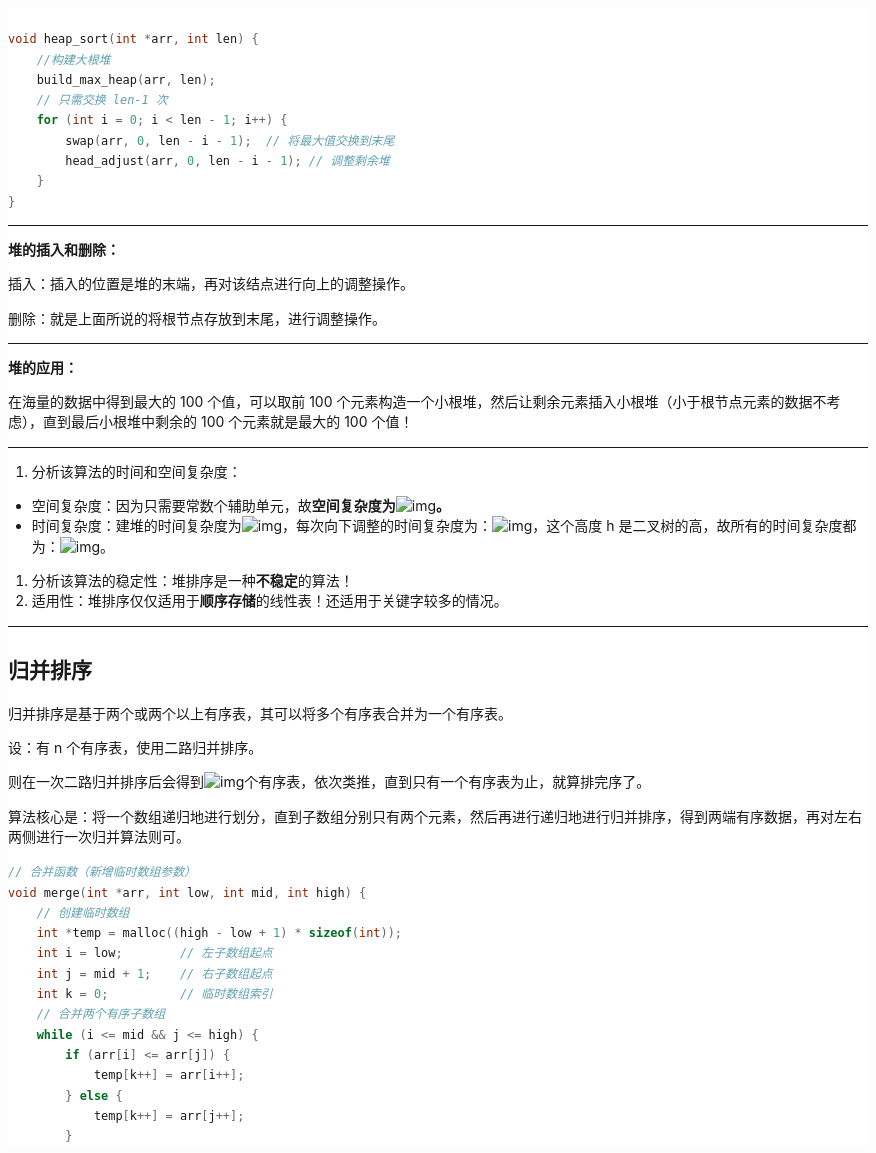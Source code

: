 ```c

void heap_sort(int *arr, int len) {
    //构建大根堆
    build_max_heap(arr, len);
    // 只需交换 len-1 次
    for (int i = 0; i < len - 1; i++) {
        swap(arr, 0, len - i - 1);  // 将最大值交换到末尾
        head_adjust(arr, 0, len - i - 1); // 调整剩余堆
    }
}
```

------

**堆的插入和删除：**

插入：插入的位置是堆的末端，再对该结点进行向上的调整操作。

删除：就是上面所说的将根节点存放到末尾，进行调整操作。

------

**堆的应用：**

在海量的数据中得到最大的 100 个值，可以取前 100 个元素构造一个小根堆，然后让剩余元素插入小根堆（小于根节点元素的数据不考虑），直到最后小根堆中剩余的 100 个元素就是最大的 100 个值！

------

1. 分析该算法的时间和空间复杂度：

- 空间复杂度：因为只需要常数个辅助单元，故**空间复杂度为**![img](https://cdn.nlark.com/yuque/__latex/a2006f1ac61cb1902beacb3e29fff089.svg)**。**
- 时间复杂度：建堆的时间复杂度为![img](https://cdn.nlark.com/yuque/__latex/e65a67ac353abeeff44c359310d05c02.svg)，每次向下调整的时间复杂度为：![img](https://cdn.nlark.com/yuque/__latex/3f1ee1ee2af181570be289f01ed4a4c0.svg)，这个高度 h 是二叉树的高，故所有的时间复杂度都为：![img](https://cdn.nlark.com/yuque/__latex/648f3680e061da44160a6d658847c5d9.svg)。

1. 分析该算法的稳定性：堆排序是一种**不稳定**的算法！
2. 适用性：堆排序仅仅适用于**顺序存储**的线性表！还适用于关键字较多的情况。

------

## 归并排序

归并排序是基于两个或两个以上有序表，其可以将多个有序表合并为一个有序表。

设：有 n 个有序表，使用二路归并排序。

则在一次二路归并排序后会得到![img](https://cdn.nlark.com/yuque/__latex/21d72a1f1e7cf0f7f306f39fa9c7abf7.svg)个有序表，依次类推，直到只有一个有序表为止，就算排完序了。

算法核心是：将一个数组递归地进行划分，直到子数组分别只有两个元素，然后再进行递归地进行归并排序，得到两端有序数据，再对左右两侧进行一次归并算法则可。

```c
// 合并函数（新增临时数组参数）
void merge(int *arr, int low, int mid, int high) {
    // 创建临时数组
    int *temp = malloc((high - low + 1) * sizeof(int));
    int i = low;        // 左子数组起点
    int j = mid + 1;    // 右子数组起点
    int k = 0;          // 临时数组索引
    // 合并两个有序子数组
    while (i <= mid && j <= high) {
        if (arr[i] <= arr[j]) {
            temp[k++] = arr[i++];
        } else {
            temp[k++] = arr[j++];
        }
```
